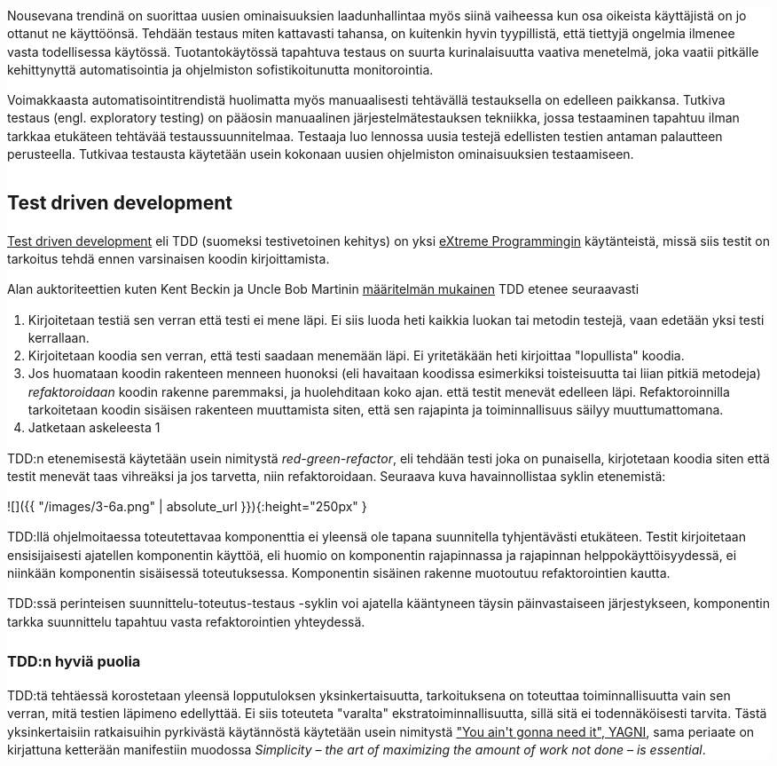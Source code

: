 Nousevana trendinä on suorittaa uusien ominaisuuksien laadunhallintaa myös siinä vaiheessa kun osa oikeista käyttäjistä on jo ottanut ne käyttöönsä. Tehdään testaus miten kattavasti tahansa, on kuitenkin hyvin tyypillistä, että tiettyjä ongelmia ilmenee vasta todellisessa käytössä. Tuotantokäytössä tapahtuva testaus on suurta kurinalaisuutta vaativa menetelmä, joka vaatii pitkälle kehittynyttä automatisointia ja ohjelmiston sofistikoitunutta monitorointia.

Voimakkaasta automatisointitrendistä huolimatta myös manuaalisesti tehtävällä testauksella on edelleen paikkansa. Tutkiva testaus (engl. exploratory testing) on pääosin manuaalinen järjestelmätestauksen tekniikka, jossa testaaminen tapahtuu ilman tarkkaa etukäteen tehtävää testaussuunnitelmaa. Testaaja luo lennossa uusia testejä edellisten testien antaman palautteen perusteella. Tutkivaa testausta käytetään usein kokonaan uusien ohjelmiston ominaisuuksien testaamiseen.

## Test driven development 

[Test driven development](https://martinfowler.com/bliki/TestDrivenDevelopment.html) eli TDD (suomeksi testivetoinen kehitys) on yksi [eXtreme Programmingin](http://www.extremeprogramming.org/) käytänteistä, missä siis testit on tarkoitus tehdä ennen varsinaisen koodin kirjoittamista.

Alan auktoriteettien kuten Kent Beckin ja Uncle Bob Martinin [määritelmän mukainen](http://butunclebob.com/ArticleS.UncleBob.TheThreeRulesOfTdd) TDD etenee seuraavasti

1. Kirjoitetaan testiä sen verran että testi ei mene läpi. Ei siis luoda heti kaikkia luokan tai metodin testejä, vaan edetään yksi testi kerrallaan.
2. Kirjoitetaan koodia sen verran, että testi saadaan menemään läpi. Ei yritetäkään heti kirjoittaa "lopullista" koodia.
3. Jos huomataan koodin rakenteen menneen huonoksi (eli havaitaan koodissa esimerkiksi toisteisuutta tai liian pitkiä metodeja) _refaktoroidaan_ koodin rakenne paremmaksi, ja huolehditaan koko ajan. että testit menevät edelleen läpi. Refaktoroinnilla tarkoitetaan koodin sisäisen rakenteen muuttamista siten, että sen rajapinta ja toiminnallisuus säilyy muuttumattomana.
4. Jatketaan askeleesta 1
 
TDD:n etenemisestä käytetään usein nimitystä _red-green-refactor_, eli tehdään testi joka on punaisella, kirjotetaan koodia siten että testit menevät taas vihreäksi ja jos tarvetta, niin refaktoroidaan. Seuraava kuva havainnollistaa syklin etenemistä:

![]({{ "/images/3-6a.png" | absolute_url }}){:height="250px" } 

TDD:llä ohjelmoitaessa toteutettavaa komponenttia ei yleensä ole tapana suunnitella tyhjentävästi etukäteen. Testit kirjoitetaan ensisijaisesti ajatellen komponentin käyttöä, eli huomio on komponentin rajapinnassa ja rajapinnan helppokäyttöisyydessä, ei niinkään komponentin sisäisessä toteutuksessa. Komponentin sisäinen rakenne muotoutuu refaktorointien kautta. 

TDD:ssä perinteisen suunnittelu-toteutus-testaus -syklin voi ajatella kääntyneen täysin päinvastaiseen järjestykseen, komponentin tarkka suunnittelu tapahtuu vasta refaktorointien yhteydessä.

### TDD:n hyviä puolia

TDD:tä tehtäessä korostetaan yleensä lopputuloksen yksinkertaisuutta, tarkoituksena on toteuttaa toiminnallisuutta vain sen verran, mitä testien läpimeno edellyttää. Ei siis toteuteta "varalta" ekstratoiminnallisuutta, sillä sitä ei todennäköisesti tarvita. Tästä yksinkertaisiin ratkaisuihin pyrkivästä käytännöstä käytetään usein nimitystä ["You ain't gonna need it", YAGNI](https://martinfowler.com/bliki/Yagni.html), sama periaate on kirjattuna ketterään manifestiin muodossa _Simplicity – the art of maximizing the amount of work not done – is essential_.
